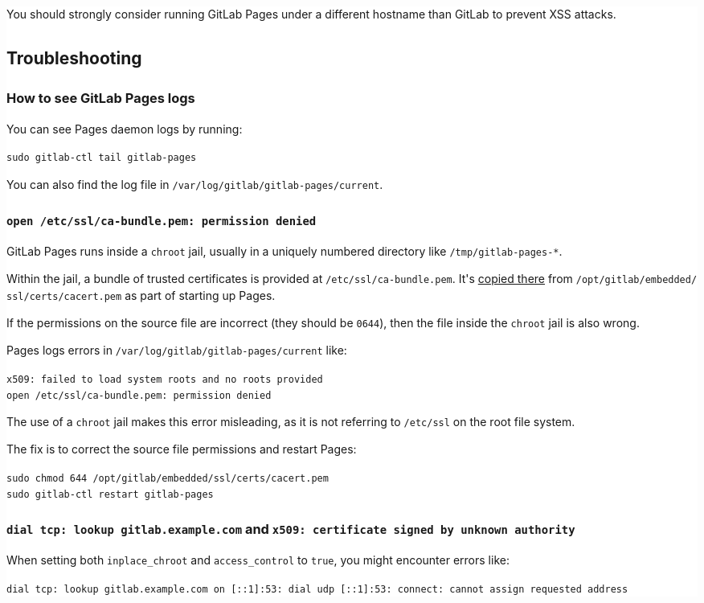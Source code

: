 You should strongly consider running GitLab Pages under a different hostname
than GitLab to prevent XSS attacks.



## Troubleshooting

### How to see GitLab Pages logs

You can see Pages daemon logs by running:

```shell
sudo gitlab-ctl tail gitlab-pages
```

You can also find the log file in `/var/log/gitlab/gitlab-pages/current`.

### `open /etc/ssl/ca-bundle.pem: permission denied`

GitLab Pages runs inside a `chroot` jail, usually in a uniquely numbered directory like
`/tmp/gitlab-pages-*`.

Within the jail, a bundle of trusted certificates is
provided at `/etc/ssl/ca-bundle.pem`. It's
[copied there](https://gitlab.com/gitlab-org/gitlab-pages/-/merge_requests/51)
from `/opt/gitlab/embedded/ssl/certs/cacert.pem`
as part of starting up Pages.

If the permissions on the source file are incorrect (they should be `0644`), then
the file inside the `chroot` jail is also wrong.

Pages logs errors in `/var/log/gitlab/gitlab-pages/current` like:

```plaintext
x509: failed to load system roots and no roots provided
open /etc/ssl/ca-bundle.pem: permission denied
```

The use of a `chroot` jail makes this error misleading, as it is not
referring to `/etc/ssl` on the root file system.

The fix is to correct the source file permissions and restart Pages:

```shell
sudo chmod 644 /opt/gitlab/embedded/ssl/certs/cacert.pem
sudo gitlab-ctl restart gitlab-pages
```

### `dial tcp: lookup gitlab.example.com` and `x509: certificate signed by unknown authority`

When setting both `inplace_chroot` and `access_control` to `true`, you might encounter errors like:

```plaintext
dial tcp: lookup gitlab.example.com on [::1]:53: dial udp [::1]:53: connect: cannot assign requested address
```
